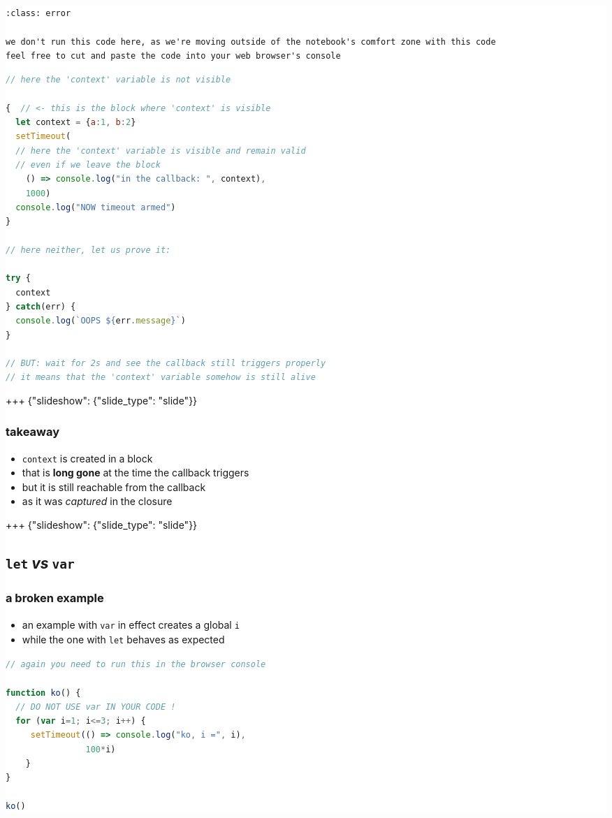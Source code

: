 ````{admonition} use your browser console
:class: error

we don't run this code here, as we're moving outside of the notebook's comfort zone with this code  
feel free to cut and paste the code into your web browser's console
````

```js
// here the 'context' variable is not visible

{  // <- this is the block where 'context' is visible
  let context = {a:1, b:2}
  setTimeout(
  // here the 'context' variable is visible and remain valid
  // even if we leave the block
    () => console.log("in the callback: ", context),
    1000)
  console.log("NOW timeout armed")
}

// here neither, let us prove it:

try {
  context
} catch(err) {
  console.log(`OOPS ${err.message}`)
}

// BUT: wait for 2s and see the callback still triggers properly
// it means that the 'context' variable somehow is still alive
```

+++ {"slideshow": {"slide_type": "slide"}}

### takeaway

* `context` is created in a block
* that is **long gone** at the time the callback triggers
* but it is still reachable from the callback
* as it was *captured* in the closure

+++ {"slideshow": {"slide_type": "slide"}}

## `let` *vs* `var`

### a broken example

* an example with `var` in effect creates a global `i`
* while the one with `let` behaves as expected

```js
// again you need to run this in the browser console

function ko() {
  // DO NOT USE var IN YOUR CODE !
  for (var i=1; i<=3; i++) {
     setTimeout(() => console.log("ko, i =", i),
                100*i)
    }
}

ko()
```
